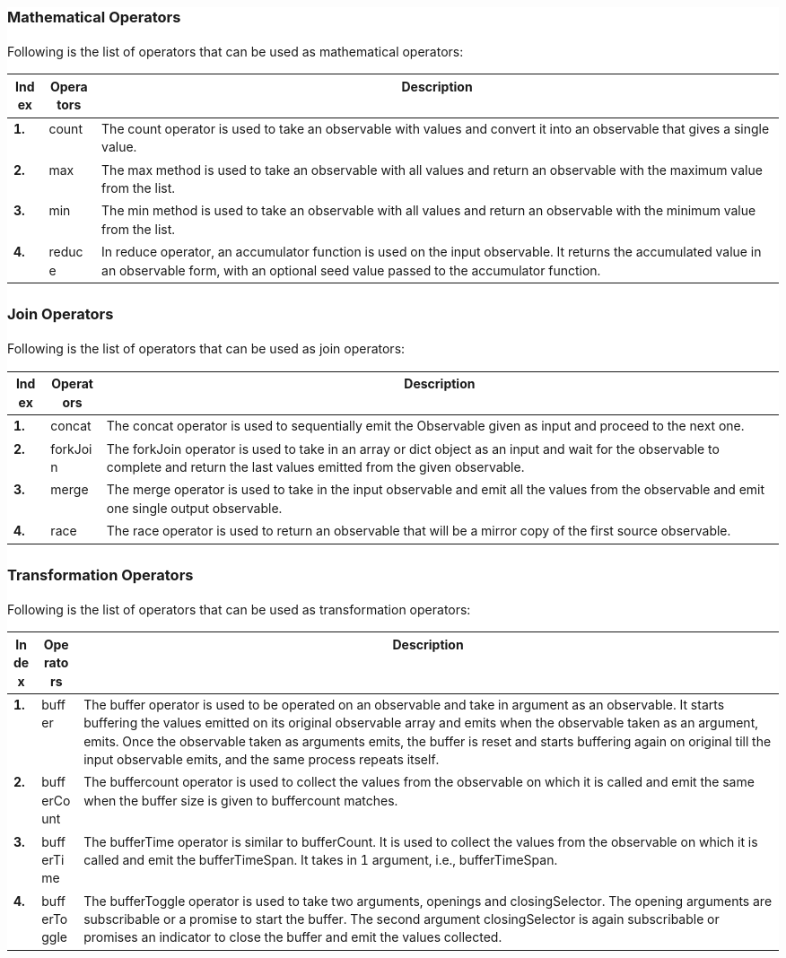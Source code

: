 
### Mathematical Operators

Following is the list of operators that can be used as mathematical operators:

 **Index** | **Operators** | **Description**                                                                                                                                                                                                                                                                                           
-----------|---------------|-----------------------------------------------------------------------------------------------------------------------------------------------------------------------------------------------------------------------------------------------------------------------------------------------------------
 **1\.**   | count         | The count operator is used to take an observable with values and convert it into an observable that gives a single value\.                                                                                                                                                                                
 **2\.**   | max           | The max method is used to take an observable with all values and return an observable with the maximum value from the list\.                                                                                                                                                                              
 **3\.**   | min           | The min method is used to take an observable with all values and return an observable with the minimum value from the list\.                                                                                                                                                                              
 **4\.**   | reduce        | In reduce operator, an accumulator function is used on the input observable\. It returns the accumulated value in an observable form, with an optional seed value passed to the accumulator function\.

### Join Operators
Following is the list of operators that can be used as join operators:

 **Index** | **Operators** | **Description**                                                                                                                                                                     
-----------|---------------|-------------------------------------------------------------------------------------------------------------------------------------------------------------------------------------
 **1\.**   | concat        | The concat operator is used to sequentially emit the Observable given as input and proceed to the next one\.                                                                        
 **2\.**   | forkJoin      | The forkJoin operator is used to take in an array or dict object as an input and wait for the observable to complete and return the last values emitted from the given observable\. 
 **3\.**   | merge         | The merge operator is used to take in the input observable and emit all the values from the observable and emit one single output observable\.                                      
 **4\.**   | race          | The race operator is used to return an observable that will be a mirror copy of the first source observable\. 

### Transformation Operators
Following is the list of operators that can be used as transformation operators:

 **Index** | **Operators** | **Description**                                                                                                                                                                                                                                                                                                                                                                                                         
-----------|---------------|-------------------------------------------------------------------------------------------------------------------------------------------------------------------------------------------------------------------------------------------------------------------------------------------------------------------------------------------------------------------------------------------------------------------------
 **1\.**   | buffer        | The buffer operator is used to be operated on an observable and take in argument as an observable\. It starts buffering the values emitted on its original observable array and emits when the observable taken as an argument, emits\. Once the observable taken as arguments emits, the buffer is reset and starts buffering again on original till the input observable emits, and the same process repeats itself\. 
 **2\.**   | bufferCount   | The buffercount operator is used to collect the values from the observable on which it is called and emit the same when the buffer size is given to buffercount matches\.                                                                                                                                                                                                                                               
 **3\.**   | bufferTime    | The bufferTime operator is similar to bufferCount\. It is used to collect the values from the observable on which it is called and emit the bufferTimeSpan\. It takes in 1 argument, i\.e\., bufferTimeSpan\.                                                                                                                                                                                                           
 **4\.**   | bufferToggle  | The bufferToggle operator is used to take two arguments, openings and closingSelector\. The opening arguments are subscribable or a promise to start the buffer\. The second argument closingSelector is again subscribable or promises an indicator to close the buffer and emit the values collected\.                                                                                                                